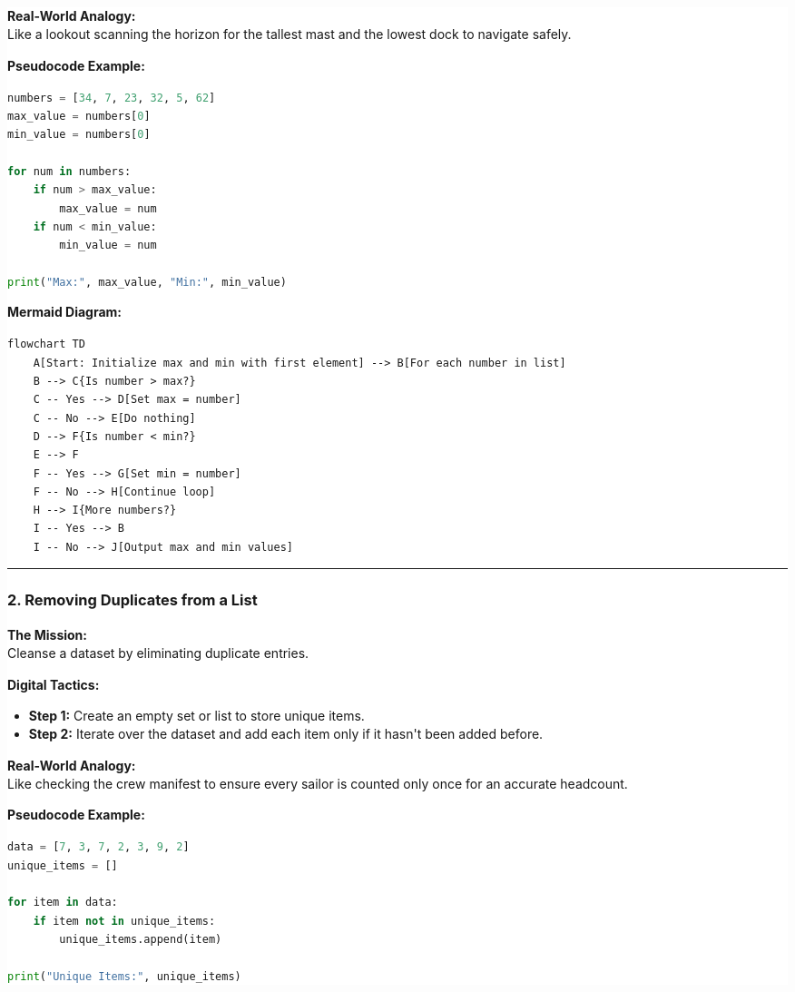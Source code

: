 **Real-World Analogy:**  
Like a lookout scanning the horizon for the tallest mast and the lowest dock to navigate safely.

**Pseudocode Example:**

```python
numbers = [34, 7, 23, 32, 5, 62]
max_value = numbers[0]
min_value = numbers[0]

for num in numbers:
    if num > max_value:
        max_value = num
    if num < min_value:
        min_value = num

print("Max:", max_value, "Min:", min_value)
```

**Mermaid Diagram:**

```mermaid
flowchart TD
    A[Start: Initialize max and min with first element] --> B[For each number in list]
    B --> C{Is number > max?}
    C -- Yes --> D[Set max = number]
    C -- No --> E[Do nothing]
    D --> F{Is number < min?}
    E --> F
    F -- Yes --> G[Set min = number]
    F -- No --> H[Continue loop]
    H --> I{More numbers?}
    I -- Yes --> B
    I -- No --> J[Output max and min values]
```

---

### 2. **Removing Duplicates from a List**

**The Mission:**  
Cleanse a dataset by eliminating duplicate entries.

**Digital Tactics:**
- **Step 1:** Create an empty set or list to store unique items.
- **Step 2:** Iterate over the dataset and add each item only if it hasn't been added before.

**Real-World Analogy:**  
Like checking the crew manifest to ensure every sailor is counted only once for an accurate headcount.

**Pseudocode Example:**

```python
data = [7, 3, 7, 2, 3, 9, 2]
unique_items = []

for item in data:
    if item not in unique_items:
        unique_items.append(item)

print("Unique Items:", unique_items)
```
